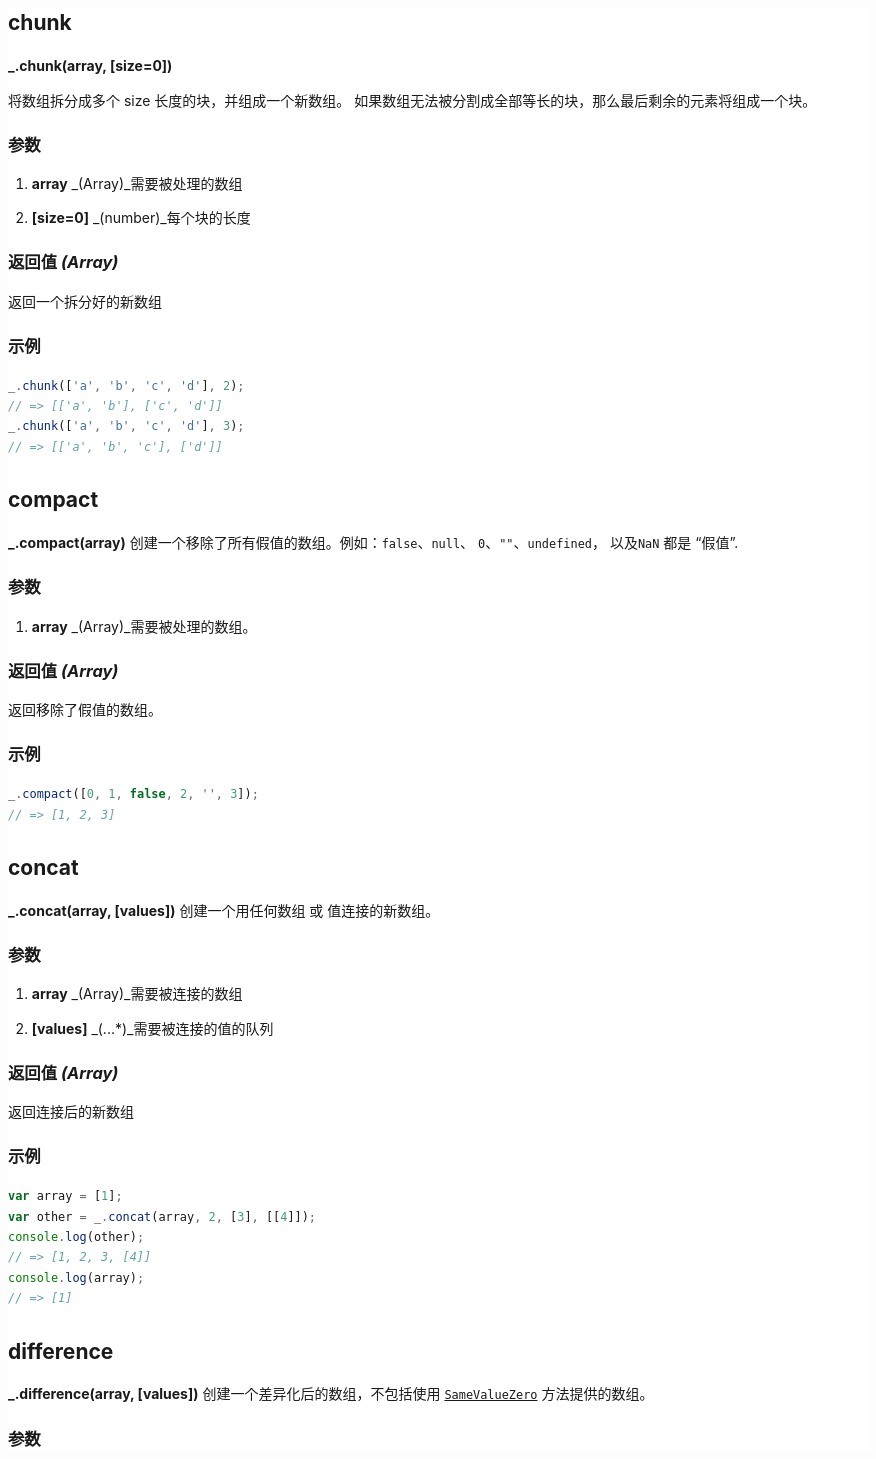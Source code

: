 ## chunk
**_.chunk(array, [size=0])**


将数组拆分成多个 size 长度的块，并组成一个新数组。 如果数组无法被分割成全部等长的块，那么最后剩余的元素将组成一个块。
### 参数

1. **array** _(Array)_需要被处理的数组

1. **[size=0]** _(number)_每个块的长度
### 返回值 _(Array)_
返回一个拆分好的新数组
### 示例
```javascript
_.chunk(['a', 'b', 'c', 'd'], 2);
// => [['a', 'b'], ['c', 'd']]
_.chunk(['a', 'b', 'c', 'd'], 3);
// => [['a', 'b', 'c'], ['d']]
```
## compact
**_.compact(array)**
创建一个移除了所有假值的数组。例如：`false`、`null`、 `0`、`""`、`undefined`， 以及`NaN` 都是 “假值”.
### 参数

1. **array** _(Array)_需要被处理的数组。
### 返回值 _(Array)_
返回移除了假值的数组。
### 示例
```javascript
_.compact([0, 1, false, 2, '', 3]);
// => [1, 2, 3]
```
## concat
**_.concat(array, [values])**
创建一个用任何数组 或 值连接的新数组。
### 参数

1. **array** _(Array)_需要被连接的数组

1. **[values]** _(...*)_需要被连接的值的队列

### 返回值 _(Array)_
返回连接后的新数组
### 示例
```javascript
var array = [1];
var other = _.concat(array, 2, [3], [[4]]);
console.log(other);
// => [1, 2, 3, [4]]
console.log(array);
// => [1]
```
## difference
**_.difference(array, [values])**
创建一个差异化后的数组，不包括使用 [`SameValueZero`](http://ecma-international.org/ecma-262/6.0/#sec-samevaluezero) 方法提供的数组。
### 参数